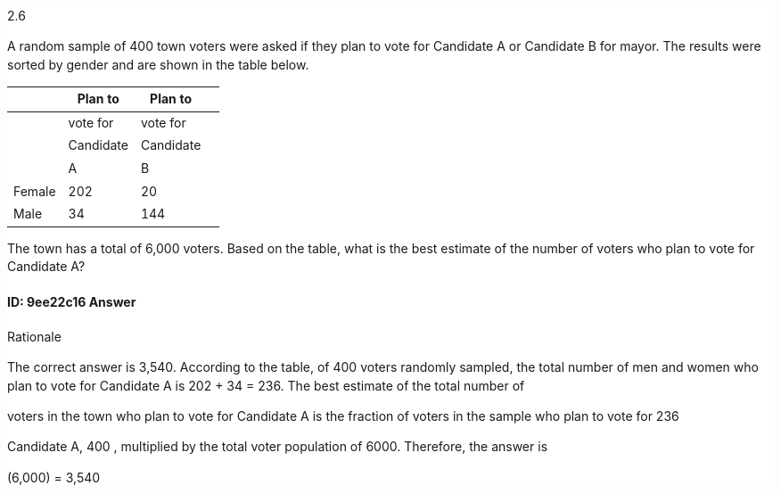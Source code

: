 2.6

A random sample of 400 town voters were asked if they plan to vote for Candidate A or Candidate B for mayor. The results were sorted by gender and are shown in the table below.

|        | Plan to   | Plan to   |  |
|--------|-----------|-----------|--|
|        | vote for  | vote for  |  |
|        | Candidate | Candidate |  |
|        | A         | B         |  |
| Female | 202       | 20        |  |
| Male   | 34        | 144       |  |

The town has a total of 6,000 voters. Based on the table, what is the best estimate of the number of voters who plan to vote for Candidate A?

#### ID: 9ee22c16 Answer

Rationale

The correct answer is 3,540. According to the table, of 400 voters randomly sampled, the total number of men and women who plan to vote for Candidate A is 202 + 34 = 236. The best estimate of the total number of

voters in the town who plan to vote for Candidate A is the fraction of voters in the sample who plan to vote for 236

Candidate A, 400 , multiplied by the total voter population of 6000. Therefore, the answer is

(6,000) = 3,540